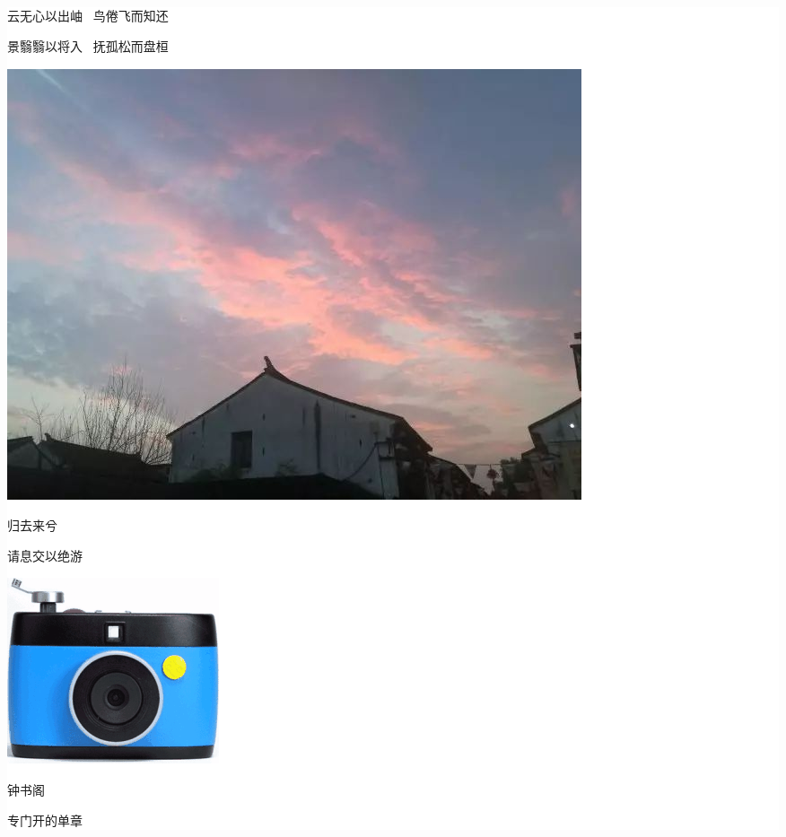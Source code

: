云无心以出岫   鸟倦飞而知还

景翳翳以将入   抚孤松而盘桓

![](./images/img_024.jpeg)

归去来兮

请息交以绝游

![](./images/img_025.gif)

钟书阁

专门开的单章
